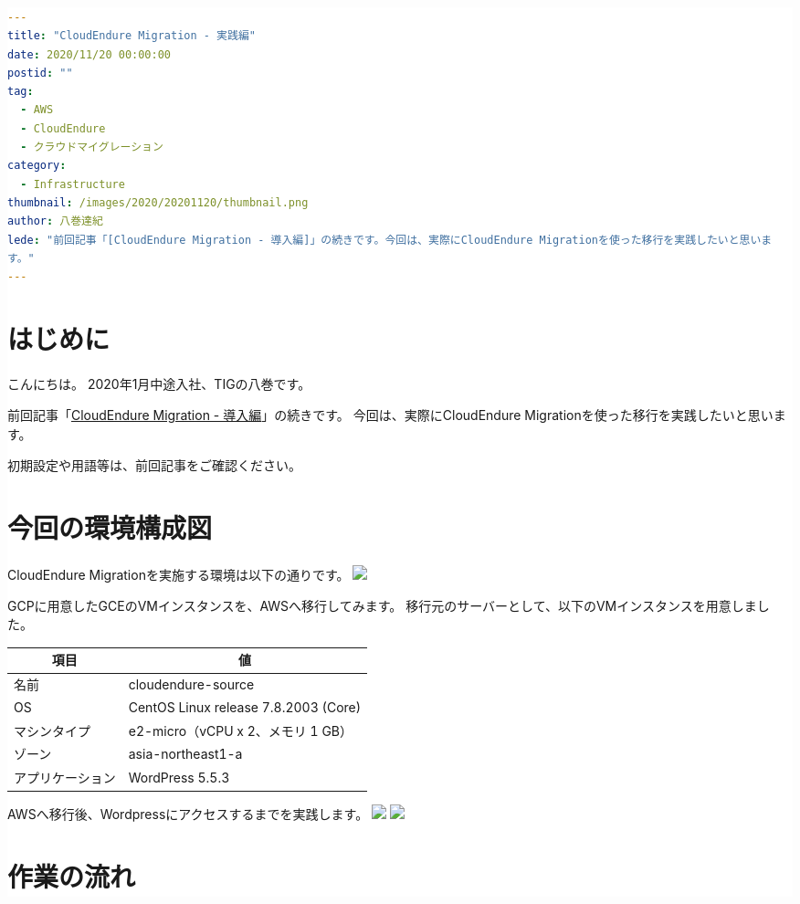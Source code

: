 ```yaml
---
title: "CloudEndure Migration - 実践編"
date: 2020/11/20 00:00:00
postid: ""
tag:
  - AWS
  - CloudEndure
  - クラウドマイグレーション
category:
  - Infrastructure
thumbnail: /images/2020/20201120/thumbnail.png
author: 八巻達紀
lede: "前回記事「[CloudEndure Migration - 導入編]」の続きです。今回は、実際にCloudEndure Migrationを使った移行を実践したいと思います。"
---
```

# はじめに

こんにちは。
2020年1月中途入社、TIGの八巻です。

前回記事「[CloudEndure Migration - 導入編](/articles/20201021/)」の続きです。
今回は、実際にCloudEndure Migrationを使った移行を実践したいと思います。

初期設定や用語等は、前回記事をご確認ください。

# 今回の環境構成図

CloudEndure Migrationを実施する環境は以下の通りです。
<img src="/images/2020/20201120/CloudEndure-Diagram.png" loading="lazy">

GCPに用意したGCEのVMインスタンスを、AWSへ移行してみます。
移行元のサーバーとして、以下のVMインスタンスを用意しました。

|項目|値|
|---|---|
|名前|cloudendure-source|
|OS|CentOS Linux release 7.8.2003 (Core)|
|マシンタイプ|e2-micro（vCPU x 2、メモリ 1 GB）|
|ゾーン|asia-northeast1-a|
|アプリケーション|WordPress 5.5.3|

AWSへ移行後、Wordpressにアクセスするまでを実践します。
<img src="/images/2020/20201120/GCE-Info(Care).jpg" loading="lazy">
<img src="/images/2020/20201120/GCE-WordPress画面.png" loading="lazy">

# 作業の流れ
